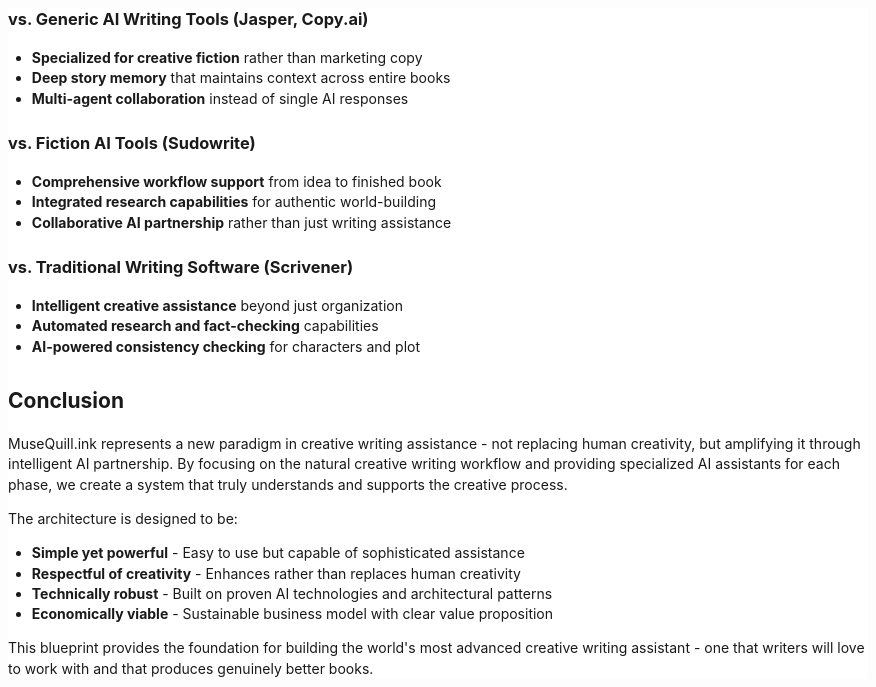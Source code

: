 ### **vs. Generic AI Writing Tools (Jasper, Copy.ai)**
- **Specialized for creative fiction** rather than marketing copy
- **Deep story memory** that maintains context across entire books
- **Multi-agent collaboration** instead of single AI responses

### **vs. Fiction AI Tools (Sudowrite)**
- **Comprehensive workflow support** from idea to finished book
- **Integrated research capabilities** for authentic world-building
- **Collaborative AI partnership** rather than just writing assistance

### **vs. Traditional Writing Software (Scrivener)**
- **Intelligent creative assistance** beyond just organization
- **Automated research and fact-checking** capabilities
- **AI-powered consistency checking** for characters and plot

## Conclusion

MuseQuill.ink represents a new paradigm in creative writing assistance - not replacing human creativity, but amplifying it through intelligent AI partnership. By focusing on the natural creative writing workflow and providing specialized AI assistants for each phase, we create a system that truly understands and supports the creative process.

The architecture is designed to be:
- **Simple yet powerful** - Easy to use but capable of sophisticated assistance
- **Respectful of creativity** - Enhances rather than replaces human creativity
- **Technically robust** - Built on proven AI technologies and architectural patterns
- **Economically viable** - Sustainable business model with clear value proposition

This blueprint provides the foundation for building the world's most advanced creative writing assistant - one that writers will love to work with and that produces genuinely better books.